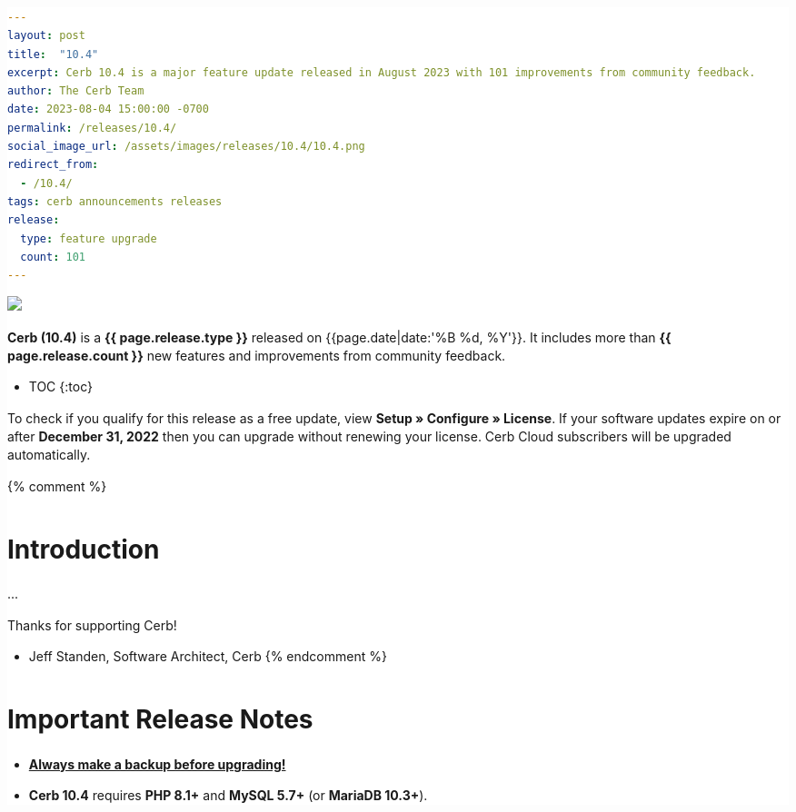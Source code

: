 ```yaml
---
layout: post
title:  "10.4"
excerpt: Cerb 10.4 is a major feature update released in August 2023 with 101 improvements from community feedback.
author: The Cerb Team
date: 2023-08-04 15:00:00 -0700
permalink: /releases/10.4/
social_image_url: /assets/images/releases/10.4/10.4.png
redirect_from:
  - /10.4/
tags: cerb announcements releases
release:
  type: feature upgrade
  count: 101
---
```


<div class="cerb-screenshot">
<img src="{{page.social_image_url}}" class="screenshot" width="500">
</div>

**Cerb (10.4)** is a **{{ page.release.type }}** released on {{page.date|date:'%B %d, %Y'}}.  It includes more than **{{ page.release.count }}** new features and improvements from community feedback.

* TOC
{:toc}

<div class="cerb-box note">
	<p>
		To check if you qualify for this release as a free update, view <b>Setup &raquo; Configure &raquo; License</b>. If your software updates expire on or after <b>December 31, 2022</b> then you can upgrade without renewing your license.  Cerb Cloud subscribers will be upgraded automatically.
	</p>
</div>

{% comment %}
# Introduction
...

Thanks for supporting Cerb!

- Jeff Standen, Software Architect, Cerb
{% endcomment %}

# Important Release Notes

* [**Always make a backup before upgrading!**](/docs/backups/)

* **Cerb 10.4** requires **PHP 8.1+** and **MySQL 5.7+** (or **MariaDB 10.3+**).
